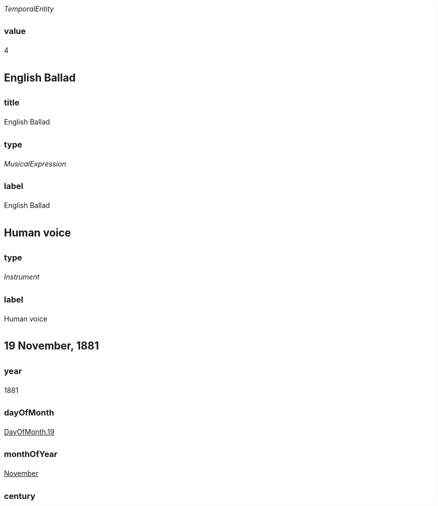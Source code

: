 
*TemporalEntity*

### value


4

## English Ballad

### title


English Ballad

### type


*MusicalExpression*

### label


English Ballad

## Human voice

### type


*Instrument*

### label


Human voice

## 19 November, 1881

### year


1881

### dayOfMonth


[DayOfMonth.19](#DayOfMonth.19)

### monthOfYear


[November](#November)

### century
